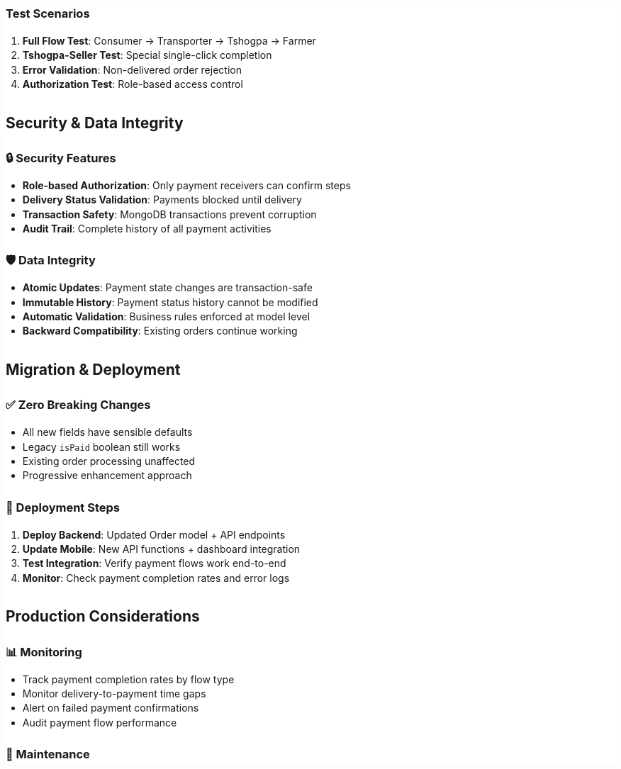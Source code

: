 ### **Test Scenarios**

1. **Full Flow Test**: Consumer → Transporter → Tshogpa → Farmer
2. **Tshogpa-Seller Test**: Special single-click completion
3. **Error Validation**: Non-delivered order rejection
4. **Authorization Test**: Role-based access control

## Security & Data Integrity

### **🔒 Security Features**

- **Role-based Authorization**: Only payment receivers can confirm steps
- **Delivery Status Validation**: Payments blocked until delivery
- **Transaction Safety**: MongoDB transactions prevent corruption
- **Audit Trail**: Complete history of all payment activities

### **🛡️ Data Integrity**

- **Atomic Updates**: Payment state changes are transaction-safe
- **Immutable History**: Payment status history cannot be modified
- **Automatic Validation**: Business rules enforced at model level
- **Backward Compatibility**: Existing orders continue working

## Migration & Deployment

### **✅ Zero Breaking Changes**

- All new fields have sensible defaults
- Legacy `isPaid` boolean still works
- Existing order processing unaffected
- Progressive enhancement approach

### **🚀 Deployment Steps**

1. **Deploy Backend**: Updated Order model + API endpoints
2. **Update Mobile**: New API functions + dashboard integration  
3. **Test Integration**: Verify payment flows work end-to-end
4. **Monitor**: Check payment completion rates and error logs

## Production Considerations

### **📊 Monitoring**

- Track payment completion rates by flow type
- Monitor delivery-to-payment time gaps
- Alert on failed payment confirmations
- Audit payment flow performance

### **🔧 Maintenance**

